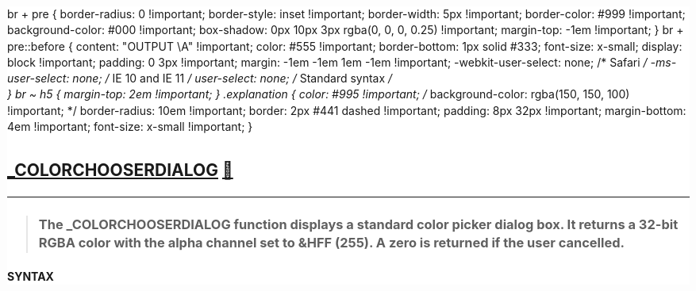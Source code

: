 br + pre {
    border-radius: 0 !important;
    border-style: inset !important;
    border-width: 5px !important;
    border-color: #999 !important;
    background-color: #000 !important;
    box-shadow: 0px 10px 3px rgba(0, 0, 0, 0.25) !important;
    margin-top: -1em !important;
}
br + pre::before {
    content: "OUTPUT \A" !important;
    color: #555 !important;
    border-bottom: 1px solid #333;
    font-size: x-small;
    display: block !important;
    padding: 0 3px !important;
    margin: -1em -1em 1em -1em !important;
    -webkit-user-select: none; /* Safari */
    -ms-user-select: none; /* IE 10 and IE 11 */
    user-select: none; /* Standard syntax */    
}
br ~ h5 {
    margin-top: 2em !important;
}
.explanation {
    color: #995 !important;
    /* background-color: rgba(150, 150, 100) !important; */
    border-radius: 10em !important;
    border: 2px #441 dashed !important;
    padding: 8px 32px !important;
    margin-bottom: 4em !important;
    font-size: x-small !important;
}
</style>


## [_COLORCHOOSERDIALOG](COLORCHOOSERDIALOG.md) [📖](https://qb64phoenix.com/qb64wiki/index.php/_COLORCHOOSERDIALOG)
---
<blockquote>

### The _COLORCHOOSERDIALOG function displays a standard color picker dialog box. It returns a 32-bit RGBA color with the alpha channel set to &HFF (255). A zero is returned if the user cancelled.

</blockquote>

#### SYNTAX

<blockquote>
